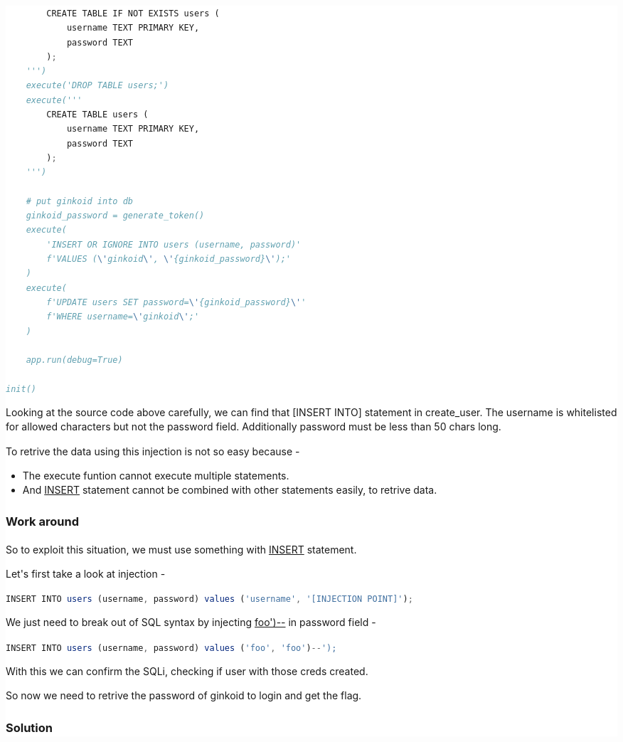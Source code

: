 ```python
        CREATE TABLE IF NOT EXISTS users (
            username TEXT PRIMARY KEY,
            password TEXT
        );
    ''')
    execute('DROP TABLE users;')
    execute('''
        CREATE TABLE users (
            username TEXT PRIMARY KEY,
            password TEXT
        );
    ''')

    # put ginkoid into db
    ginkoid_password = generate_token()
    execute(
        'INSERT OR IGNORE INTO users (username, password)'
        f'VALUES (\'ginkoid\', \'{ginkoid_password}\');'
    )
    execute(
        f'UPDATE users SET password=\'{ginkoid_password}\''
        f'WHERE username=\'ginkoid\';'
    )

    app.run(debug=True)

init()
```
Looking at the source code above carefully, we can find that [INSERT INTO] statement
in create_user. The username is whitelisted for allowed characters but not the password field.
Additionally password must be less than 50 chars long.

To retrive the data using this injection is not so easy because -
* The execute funtion cannot execute multiple statements.
* And [INSERT](http://) statement cannot be combined with other statements easily, to retrive data.

### Work around

So to exploit this situation, we must use something with [INSERT](http://) statement.

Let's first take a look at injection - 
```javascript
INSERT INTO users (username, password) values ('username', '[INJECTION POINT]');
```
We just need to break out of SQL syntax by injecting [foo')--](http://) in password field - 
```javascript
INSERT INTO users (username, password) values ('foo', 'foo')--');
```
With this we can confirm the SQLi, checking if user with those creds created. 

So now we need to retrive the password of ginkoid to login and get the flag.

### Solution
